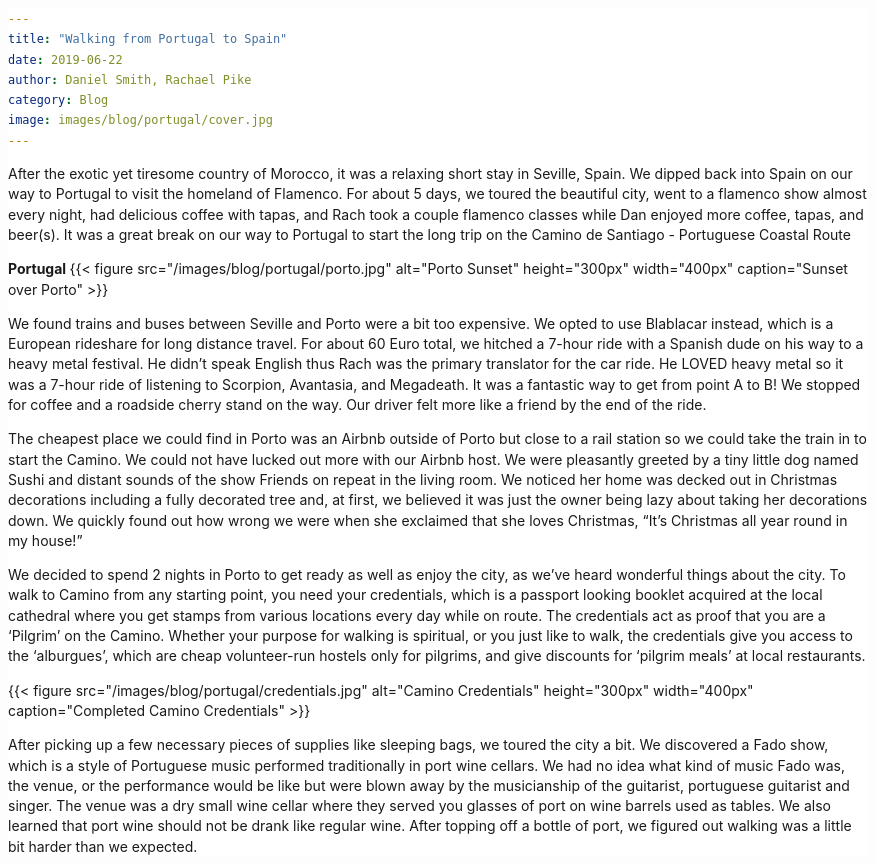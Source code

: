 ```yaml
---
title: "Walking from Portugal to Spain"
date: 2019-06-22
author: Daniel Smith, Rachael Pike
category: Blog
image: images/blog/portugal/cover.jpg
---
```


After the exotic yet tiresome country of Morocco, it was a relaxing short stay in Seville, Spain.  We dipped back into Spain on our way to Portugal to visit the homeland of Flamenco.  For about 5 days, we toured the beautiful city, went to a flamenco show almost every night, had delicious coffee with tapas, and Rach took a couple flamenco classes while Dan enjoyed more coffee, tapas, and beer(s).  It was a great break on our way to Portugal to start the long trip on the Camino de Santiago - Portuguese Coastal Route

<b> Portugal </b>
{{< figure src="/images/blog/portugal/porto.jpg" alt="Porto Sunset" height="300px" width="400px" caption="Sunset over Porto" >}}
<br/>

We found trains and buses between Seville and Porto were a bit too expensive.  We opted to use Blablacar instead, which is a European rideshare for long distance travel.  For about 60 Euro total, we hitched a 7-hour ride with a Spanish dude on his way to a heavy metal festival.  He didn’t speak English thus Rach was the primary translator for the car ride.  He LOVED heavy metal so it was a 7-hour ride of listening to Scorpion, Avantasia, and Megadeath. It was a fantastic way to get from point A to B!  We stopped for coffee and a roadside cherry stand on the way. Our driver felt more like a friend by the end of the ride.

The cheapest place we could find in Porto was an Airbnb outside of Porto but close to a rail station so we could take the train in to start the Camino.  We could not have lucked out more with our Airbnb host.  We were pleasantly greeted by a tiny little dog named Sushi and distant sounds of the show Friends on repeat in the living room.  We noticed her home was decked out in Christmas decorations including a fully decorated tree and, at first, we believed it was just the owner being lazy about taking her decorations down.  We quickly found out how wrong we were when she exclaimed that she loves Christmas, “It’s Christmas all year round in my house!”  

We decided to spend 2 nights in Porto to get ready as well as enjoy the city, as we’ve heard wonderful things about the city.  To walk to Camino from any starting point, you need your credentials, which is a passport looking booklet acquired at the local cathedral where you get stamps from various locations every day while on route.  The credentials act as proof that you are a ‘Pilgrim’ on the Camino.  Whether your purpose for walking is spiritual, or you just like to walk, the credentials give you access to the ‘alburgues’, which are cheap volunteer-run hostels only for pilgrims, and give discounts for ‘pilgrim meals’ at local restaurants.  

{{< figure src="/images/blog/portugal/credentials.jpg" alt="Camino Credentials" height="300px" width="400px" caption="Completed Camino Credentials" >}}
<br/>

After picking up a few necessary pieces of supplies like sleeping bags, we toured the city a bit.  We discovered a Fado show, which is a style of Portuguese music performed traditionally in port wine cellars. We had no idea what kind of music Fado was, the venue, or the performance would be like but were blown away by the musicianship of the guitarist, portuguese guitarist and singer.  The venue was a dry small wine cellar where they served you glasses of port on wine barrels used as tables.  We also learned that port wine should not be drank like regular wine.  After topping off a bottle of port, we figured out walking was a little bit harder than we expected.
